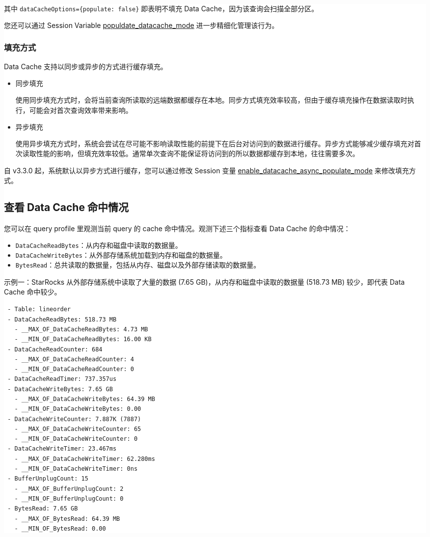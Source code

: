 其中 `dataCacheOptions={populate: false}` 即表明不填充 Data Cache，因为该查询会扫描全部分区。

您还可以通过 Session Variable [populdate_datacache_mode](../sql-reference/System_variable.md#populate_datacache_mode) 进一步精细化管理该行为。

### 填充方式

Data Cache 支持以同步或异步的方式进行缓存填充。

- 同步填充

  使用同步填充方式时，会将当前查询所读取的远端数据都缓存在本地。同步方式填充效率较高，但由于缓存填充操作在数据读取时执行，可能会对首次查询效率带来影响。

- 异步填充

  使用异步填充方式时，系统会尝试在尽可能不影响读取性能的前提下在后台对访问到的数据进行缓存。异步方式能够减少缓存填充对首次读取性能的影响，但填充效率较低。通常单次查询不能保证将访问到的所以数据都缓存到本地，往往需要多次。

自 v3.3.0 起，系统默认以异步方式进行缓存，您可以通过修改 Session 变量 [enable_datacache_async_populate_mode](../sql-reference/System_variable.md) 来修改填充方式。

## 查看 Data Cache 命中情况

您可以在 query profile 里观测当前 query 的 cache 命中情况。观测下述三个指标查看 Data Cache 的命中情况：

- `DataCacheReadBytes`：从内存和磁盘中读取的数据量。
- `DataCacheWriteBytes`：从外部存储系统加载到内存和磁盘的数据量。
- `BytesRead`：总共读取的数据量，包括从内存、磁盘以及外部存储读取的数据量。

示例一：StarRocks 从外部存储系统中读取了大量的数据 (7.65 GB)，从内存和磁盘中读取的数据量 (518.73 MB) 较少，即代表 Data Cache 命中较少。

```Plain
 - Table: lineorder
 - DataCacheReadBytes: 518.73 MB
   - __MAX_OF_DataCacheReadBytes: 4.73 MB
   - __MIN_OF_DataCacheReadBytes: 16.00 KB
 - DataCacheReadCounter: 684
   - __MAX_OF_DataCacheReadCounter: 4
   - __MIN_OF_DataCacheReadCounter: 0
 - DataCacheReadTimer: 737.357us
 - DataCacheWriteBytes: 7.65 GB
   - __MAX_OF_DataCacheWriteBytes: 64.39 MB
   - __MIN_OF_DataCacheWriteBytes: 0.00 
 - DataCacheWriteCounter: 7.887K (7887)
   - __MAX_OF_DataCacheWriteCounter: 65
   - __MIN_OF_DataCacheWriteCounter: 0
 - DataCacheWriteTimer: 23.467ms
   - __MAX_OF_DataCacheWriteTimer: 62.280ms
   - __MIN_OF_DataCacheWriteTimer: 0ns
 - BufferUnplugCount: 15
   - __MAX_OF_BufferUnplugCount: 2
   - __MIN_OF_BufferUnplugCount: 0
 - BytesRead: 7.65 GB
   - __MAX_OF_BytesRead: 64.39 MB
   - __MIN_OF_BytesRead: 0.00
```
